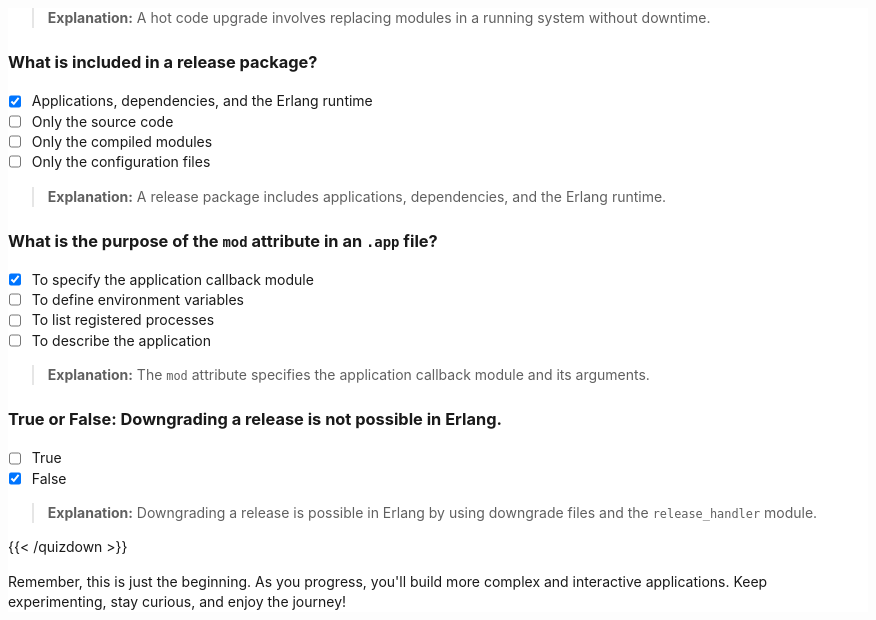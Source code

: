 > **Explanation:** A hot code upgrade involves replacing modules in a running system without downtime.

### What is included in a release package?

- [x] Applications, dependencies, and the Erlang runtime
- [ ] Only the source code
- [ ] Only the compiled modules
- [ ] Only the configuration files

> **Explanation:** A release package includes applications, dependencies, and the Erlang runtime.

### What is the purpose of the `mod` attribute in an `.app` file?

- [x] To specify the application callback module
- [ ] To define environment variables
- [ ] To list registered processes
- [ ] To describe the application

> **Explanation:** The `mod` attribute specifies the application callback module and its arguments.

### True or False: Downgrading a release is not possible in Erlang.

- [ ] True
- [x] False

> **Explanation:** Downgrading a release is possible in Erlang by using downgrade files and the `release_handler` module.

{{< /quizdown >}}

Remember, this is just the beginning. As you progress, you'll build more complex and interactive applications. Keep experimenting, stay curious, and enjoy the journey!
